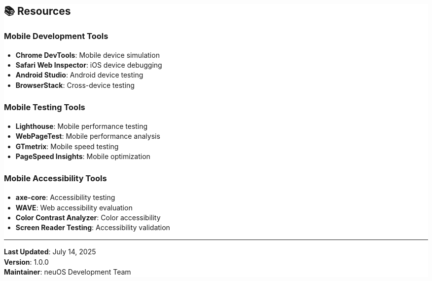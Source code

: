 ## 📚 Resources

### Mobile Development Tools
- **Chrome DevTools**: Mobile device simulation
- **Safari Web Inspector**: iOS device debugging
- **Android Studio**: Android device testing
- **BrowserStack**: Cross-device testing

### Mobile Testing Tools
- **Lighthouse**: Mobile performance testing
- **WebPageTest**: Mobile performance analysis
- **GTmetrix**: Mobile speed testing
- **PageSpeed Insights**: Mobile optimization

### Mobile Accessibility Tools
- **axe-core**: Accessibility testing
- **WAVE**: Web accessibility evaluation
- **Color Contrast Analyzer**: Color accessibility
- **Screen Reader Testing**: Accessibility validation

---

**Last Updated**: July 14, 2025  
**Version**: 1.0.0  
**Maintainer**: neuOS Development Team 